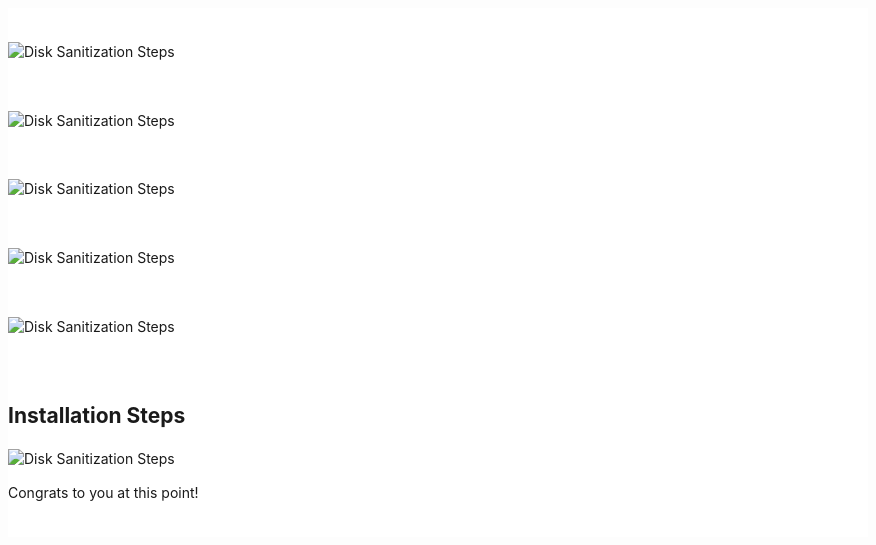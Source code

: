 </p>
<br />

<p>
<img src=https://i.imgur.com/ck8l44u.png height="80%" width="80%" alt="Disk Sanitization Steps"/>
</p>
<p>

</p>
<br />

<p>
<img src=https://i.imgur.com/cjZpDmY.png height="80%" width="80%" alt="Disk Sanitization Steps"/>
</p>
<p>

</p>
<br />
<p align="center">

</p>



<p>
<img src=https://i.imgur.com/6E8lbZN.png height="80%" width="80%" alt="Disk Sanitization Steps"/>
</p>
<p>

</p>
<br />

<p>
<img src=https://i.imgur.com/tA0Thg4.png height="80%" width="80%" alt="Disk Sanitization Steps"/>
</p>
<p>

</p>
<br />

<p>
<img src=https://i.imgur.com/ueDopJG.png height="80%" width="80%" alt="Disk Sanitization Steps"/>
</p>
<p>

</p>
<br />
<p align="center">

</p>




<h2>Installation Steps</h2>

<p>
<img src=https://i.imgur.com/IsZ8E4u.png height="80%" width="80%" alt="Disk Sanitization Steps"/>
</p>
<p>
Congrats to you at this point!
</p>
<br />
